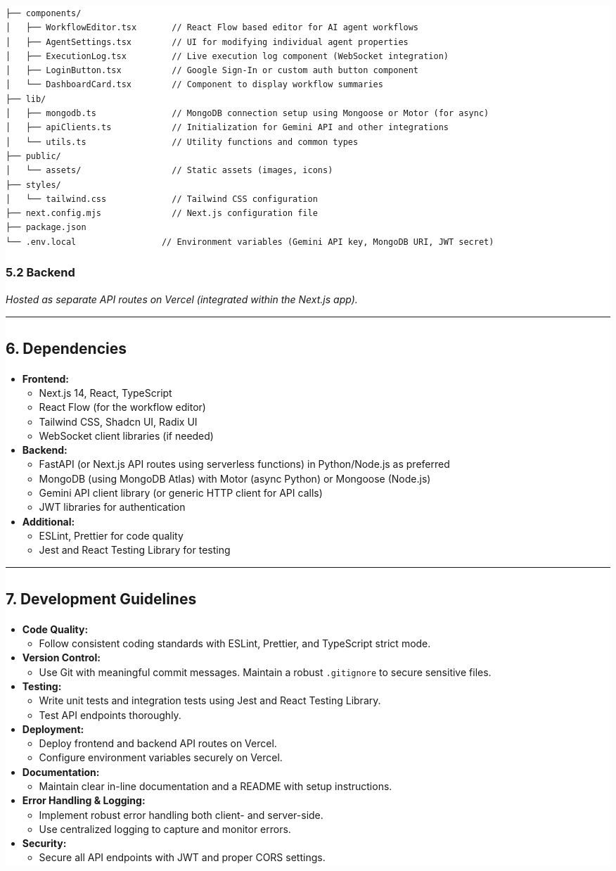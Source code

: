 ```
├── components/
│   ├── WorkflowEditor.tsx       // React Flow based editor for AI agent workflows
│   ├── AgentSettings.tsx        // UI for modifying individual agent properties
│   ├── ExecutionLog.tsx         // Live execution log component (WebSocket integration)
│   ├── LoginButton.tsx          // Google Sign-In or custom auth button component
│   └── DashboardCard.tsx        // Component to display workflow summaries
├── lib/
│   ├── mongodb.ts               // MongoDB connection setup using Mongoose or Motor (for async)
│   ├── apiClients.ts            // Initialization for Gemini API and other integrations
│   └── utils.ts                 // Utility functions and common types
├── public/
│   └── assets/                  // Static assets (images, icons)
├── styles/
│   └── tailwind.css             // Tailwind CSS configuration
├── next.config.mjs              // Next.js configuration file
├── package.json
└── .env.local                 // Environment variables (Gemini API key, MongoDB URI, JWT secret)
```

### 5.2 Backend

_Hosted as separate API routes on Vercel (integrated within the Next.js app)._

---

## 6. Dependencies

- **Frontend:**
  - Next.js 14, React, TypeScript
  - React Flow (for the workflow editor)
  - Tailwind CSS, Shadcn UI, Radix UI
  - WebSocket client libraries (if needed)
- **Backend:**
  - FastAPI (or Next.js API routes using serverless functions) in Python/Node.js as preferred
  - MongoDB (using MongoDB Atlas) with Motor (async Python) or Mongoose (Node.js)
  - Gemini API client library (or generic HTTP client for API calls)
  - JWT libraries for authentication
- **Additional:**
  - ESLint, Prettier for code quality
  - Jest and React Testing Library for testing

---

## 7. Development Guidelines

- **Code Quality:**
  - Follow consistent coding standards with ESLint, Prettier, and TypeScript strict mode.
- **Version Control:**
  - Use Git with meaningful commit messages. Maintain a robust `.gitignore` to secure sensitive files.
- **Testing:**
  - Write unit tests and integration tests using Jest and React Testing Library.
  - Test API endpoints thoroughly.
- **Deployment:**
  - Deploy frontend and backend API routes on Vercel.
  - Configure environment variables securely on Vercel.
- **Documentation:**
  - Maintain clear in-line documentation and a README with setup instructions.
- **Error Handling & Logging:**
  - Implement robust error handling both client- and server-side.
  - Use centralized logging to capture and monitor errors.
- **Security:**
  - Secure all API endpoints with JWT and proper CORS settings.